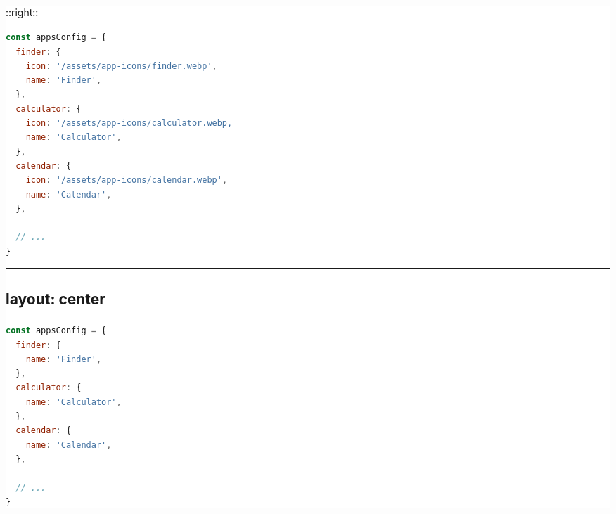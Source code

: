::right::

<v-click>

```js
const appsConfig = {
  finder: {
    icon: '/assets/app-icons/finder.webp',
    name: 'Finder',
  },
  calculator: {
    icon: '/assets/app-icons/calculator.webp,
    name: 'Calculator',
  },
  calendar: {
    icon: '/assets/app-icons/calendar.webp',
    name: 'Calendar',
  },

  // ...
}
```

</v-click>

<style>
.slidev-layout {
  gap: 2rem;
  align-items: center;
}
</style>



---
layout: center
---

```js
const appsConfig = {
  finder: {
    name: 'Finder',
  },
  calculator: {
    name: 'Calculator',
  },
  calendar: {
    name: 'Calendar',
  },

  // ...
}
```

<v-click>
